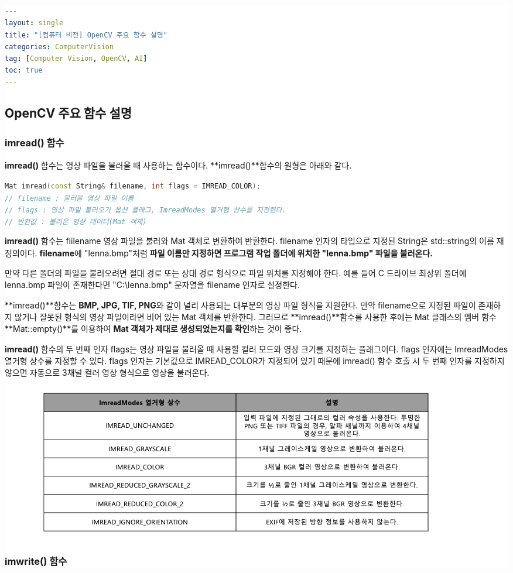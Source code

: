 ```yaml
---
layout: single
title: "[컴퓨터 비전] OpenCV 주요 함수 설명"
categories: ComputerVision
tag: [Computer Vision, OpenCV, AI]
toc: true
---
```


## OpenCV 주요 함수 설명

### imread() 함수

 **imread()** 함수는 영상 파일을 불러올 때 사용하는 함수이다. **imread()**함수의 원형은 아래와 같다.

 ```cpp
 Mat imread(const String& filename, int flags = IMREAD_COLOR);
 // filename : 불러올 영상 파일 이름
 // flags : 영상 파일 불러오기 옵션 플래그, ImreadModes 열거형 상수를 지정한다.
 // 반환값 : 불러온 영상 데이터(Mat 객체)
 ```

 **imread()** 함수는 fiilename 영상 파일을 불러와 Mat 객체로 변환하여 반환한다. filename 인자의 타입으로 지정된 String은 std::string의 이름 재정의이다. **filename**에 "lenna.bmp"처럼 **파일 이름만 지정하면 프로그램 작업 폴더에 위치한 "lenna.bmp" 파일을 불러온다.** 
 
 만약 다른 폴더의 파일을 불러오려면 절대 경로 또는 상대 경로 형식으로 파일 위치를 지정해야 한다. 예를 들어 C 드라이브 최상위 폴더에 lenna.bmp 파일이 존재한다면 "C:\\lenna.bmp" 문자열을 filename 인자로 설정한다.

 **imread()**함수는 **BMP, JPG, TIF, PNG**와 같이 널리 사용되는 대부분의 영상 파일 형식을 지원한다. 만약 filename으로 지정된 파일이 존재하지 않거나 잘못된 형식의 영상 파일이라면 비어 있는 Mat 객체를 반환한다. 그러므로 **imread()**함수를 사용한 후에는 Mat 클래스의 멤버 함수 **Mat::empty()**를 이용하여 **Mat 객체가 제대로 생성되었는지를 확인**하는 것이 좋다.

 **imread()** 함수의 두 번째 인자 flags는 영상 파일을 불러올 때 사용할 컬러 모드와 영상 크기를 지정하는 플래그이다. flags 인자에는 ImreadModes 열거형 상수를 지정할 수 있다. flags 인자는 기본값으로 IMREAD_COLOR가 지정되어 있기 때문에 imread() 함수 호출 시 두 번째 인자를 지정하지 않으면 자동으로 3채널 컬러 영상 형식으로 영상을 불러온다.

 ![Alt text](/assets/CVimages/imreadModesflags.png)

### imwrite() 함수
